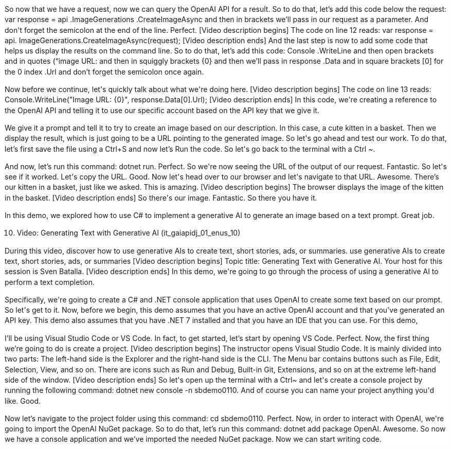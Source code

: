 So now that we have a request, now we can query the OpenAI API for a result. So to do that, let’s add this code below the request: var response = api .ImageGenerations .CreateImageAsync and then in brackets we’ll pass in our request as a parameter. And don't forget the semicolon at the end of the line. Perfect. [Video description begins] The code on line 12 reads: var response = api. ImageGenerations.CreateImageAsync(request); [Video description ends] And the last step is now to add some code that helps us display the results on the command line. So to do that, let’s add this code: Console .WriteLine and then open brackets and in quotes (“image URL: and then in squiggly brackets {0} and then we’ll pass in response .Data and in square brackets [0] for the 0 index .Url and don’t forget the semicolon once again.

Now before we continue, let's quickly talk about what we're doing here. [Video description begins] The code on line 13 reads: Console.WriteLine("Image URL: {0}", response.Data[0].Url); [Video description ends] In this code, we're creating a reference to the OpenAI API and telling it to use our specific account based on the API key that we give it.

We give it a prompt and tell it to try to create an image based on our description. In this case, a cute kitten in a basket. Then we display the result, which is just going to be a URL pointing to the generated image. So let's go ahead and test our work. To do that, let’s first save the file using a Ctrl+S and now let’s Run the code. So let's go back to the terminal with a Ctrl ~.

And now, let’s run this command: dotnet run. Perfect. So we're now seeing the URL of the output of our request. Fantastic. So let's see if it worked. Let's copy the URL. Good. Now let's head over to our browser and let's navigate to that URL. Awesome. There’s our kitten in a basket, just like we asked. This is amazing. [Video description begins] The browser displays the image of the kitten in the basket. [Video description ends] So there's our image. Fantastic. So there you have it.

In this demo, we explored how to use C# to implement a generative AI to generate an image based on a text prompt. Great job.

10. Video: Generating Text with Generative AI (it_gaiapidj_01_enus_10)

During this video, discover how to use generative AIs to create text, short stories, ads, or summaries.
use generative AIs to create text, short stories, ads, or summaries
[Video description begins] Topic title: Generating Text with Generative AI. Your host for this session is Sven Batalla. [Video description ends]
In this demo, we're going to go through the process of using a generative AI to perform a text completion.

Specifically, we're going to create a C# and .NET console application that uses OpenAI to create some text based on our prompt. So let's get to it. Now, before we begin, this demo assumes that you have an active OpenAI account and that you've generated an API key. This demo also assumes that you have .NET 7 installed and that you have an IDE that you can use. For this demo,

I’ll be using Visual Studio Code or VS Code. In fact, to get started, let’s start by opening VS Code. Perfect. Now, the first thing we’re going to do is create a project. [Video description begins] The instructor opens Visual Studio Code. It is mainly divided into two parts: The left-hand side is the Explorer and the right-hand side is the CLI. The Menu bar contains buttons such as File, Edit, Selection, View, and so on. There are icons such as Run and Debug, Built-in Git, Extensions, and so on at the extreme left-hand side of the window. [Video description ends] So let's open up the terminal with a Ctrl~ and let's create a console project by running the following command: dotnet new console -n sbdemo0110. And of course you can name your project anything you'd like. Good.

Now let’s navigate to the project folder using this command: cd sbdemo0110. Perfect. Now, in order to interact with OpenAI, we're going to import the OpenAI NuGet package. So to do that, let’s run this command: dotnet add package OpenAI. Awesome. So now we have a console application and we’ve imported the needed NuGet package. Now we can start writing code.
